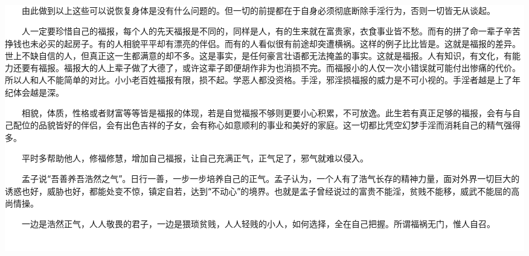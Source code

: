 　　由此做到以上这些可以说恢复身体是没有什么问题的。但一切的前提都在于自身必须彻底断除手淫行为，否则一切皆无从谈起。

　　人一定要珍惜自己的福报，每个人的先天福报是不同的，同样是人，有的生来就在富贵家，衣食事业皆不愁。而有的拼了命一辈子辛苦挣钱也未必买的起房子。有的人相貌平平却有漂亮的伴侣。而有的人看似很有前途却突遭横祸。这样的例子比比皆是。这就是福报的差异。世上不缺自信的人，但真正这一生都满意的却不多。这是事实，是任何豪言壮语都无法掩盖的事实。这就是福报。人有知识，有文化，有能力还要有福报。福报大的人上辈子做了大德了，或许这辈子即便胡作非为也消损不完。而福报小的人仅一次小错误就可能付出惨痛的代价。所以人和人不能简单的对比。小小老百姓福报有限，损不起。学恶人都没资格。手淫，邪淫损福报的威力是不可小视的。手淫者越是上了年纪体会越是深。

　　相貌，体质，性格或者财富等等皆是福报的体现，若是自觉福报不够则更要小心积累，不可放逸。此生若有真正足够的福报，会有与自己配位的品貌皆好的伴侣，会有出色吉祥的子女，会有称心如意顺利的事业和美好的家庭。这一切都比凭空幻梦手淫而消耗自己的精气强得多。

　　平时多帮助他人，修福修慧，增加自己福报，让自己充满正气，正气足了，邪气就难以侵入。

　　孟子说“吾善养吾浩然之气”。日行一善，一步一步培养自己的正气。孟子认为，一个人有了浩气长存的精神力量，面对外界一切巨大的诱惑也好，威胁也好，都能处变不惊，镇定自若，达到“不动心”的境界。也就是孟子曾经说过的富贵不能淫，贫贱不能移，威武不能屈的高尚情操。

　　一边是浩然正气，人人敬畏的君子，一边是猥琐贫贱，人人轻贱的小人，如何选择，全在自己把握。所谓福祸无门，惟人自召。

　　 